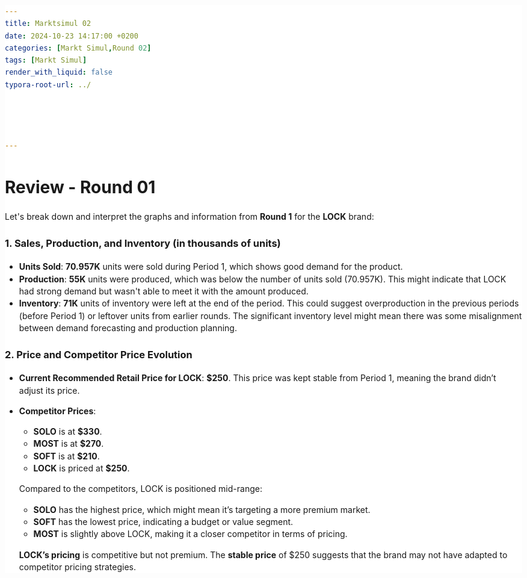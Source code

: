 ```yaml
---
title: Marktsimul 02
date: 2024-10-23 14:17:00 +0200
categories: [Markt Simul,Round 02]
tags: [Markt Simul]
render_with_liquid: false
typora-root-url: ../




---
```


# Review - Round 01 



<iframe src="https://drive.google.com/file/d/1D22ctYLHH_5k7BY03kUHqBt13CfEBtzV/preview" width="640" height="480" allow="autoplay"></iframe>

Let's break down and interpret the graphs and information from **Round 1** for the **LOCK** brand:

### 1. **Sales, Production, and Inventory (in thousands of units)**

- **Units Sold**: **70.957K** units were sold during Period 1, which shows good demand for the product.
- **Production**: **55K** units were produced, which was below the number of units sold (70.957K). This might indicate that LOCK had strong demand but wasn't able to meet it with the amount produced.
- **Inventory**: **71K** units of inventory were left at the end of the period. This could suggest overproduction in the previous periods (before Period 1) or leftover units from earlier rounds. The significant inventory level might mean there was some misalignment between demand forecasting and production planning.

### 2. **Price and Competitor Price Evolution**

- **Current Recommended Retail Price for LOCK**: **$250**. This price was kept stable from Period 1, meaning the brand didn’t adjust its price.
  
- **Competitor Prices**: 
  - **SOLO** is at **$330**.
  - **MOST** is at **$270**.
  - **SOFT** is at **$210**.
  - **LOCK** is priced at **$250**.

  Compared to the competitors, LOCK is positioned mid-range:
  - **SOLO** has the highest price, which might mean it’s targeting a more premium market.
  - **SOFT** has the lowest price, indicating a budget or value segment.
  - **MOST** is slightly above LOCK, making it a closer competitor in terms of pricing.

  **LOCK’s pricing** is competitive but not premium. The **stable price** of $250 suggests that the brand may not have adapted to competitor pricing strategies.
